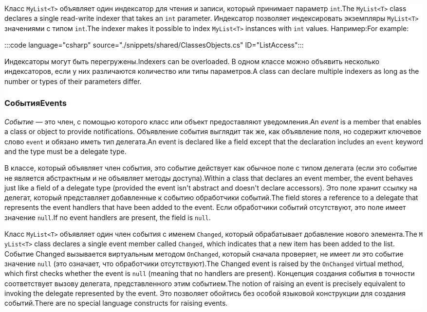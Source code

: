 <span data-ttu-id="d5d72-283">Класс `MyList<T>` объявляет один индексатор для чтения и записи, который принимает параметр `int`.</span><span class="sxs-lookup"><span data-stu-id="d5d72-283">The `MyList<T>` class declares a single read-write indexer that takes an `int` parameter.</span></span> <span data-ttu-id="d5d72-284">Индексатор позволяет индексировать экземпляры `MyList<T>` значениями с типом `int`.</span><span class="sxs-lookup"><span data-stu-id="d5d72-284">The indexer makes it possible to index `MyList<T>` instances with `int` values.</span></span> <span data-ttu-id="d5d72-285">Например:</span><span class="sxs-lookup"><span data-stu-id="d5d72-285">For example:</span></span>

:::code language="csharp" source="./snippets/shared/ClassesObjects.cs" ID="ListAccess":::

<span data-ttu-id="d5d72-286">Индексаторы могут быть перегружены.</span><span class="sxs-lookup"><span data-stu-id="d5d72-286">Indexers can be overloaded.</span></span> <span data-ttu-id="d5d72-287">В одном классе можно объявить несколько индексаторов, если у них различаются количество или типы параметров.</span><span class="sxs-lookup"><span data-stu-id="d5d72-287">A class can declare multiple indexers as long as the number or types of their parameters differ.</span></span>

### <a name="events"></a><span data-ttu-id="d5d72-288">События</span><span class="sxs-lookup"><span data-stu-id="d5d72-288">Events</span></span>

<span data-ttu-id="d5d72-289">*Событие* — это член, с помощью которого класс или объект предоставляют уведомления.</span><span class="sxs-lookup"><span data-stu-id="d5d72-289">An *event* is a member that enables a class or object to provide notifications.</span></span> <span data-ttu-id="d5d72-290">Объявление события выглядит так же, как объявление поля, но содержит ключевое слово `event` и обязано иметь тип делегата.</span><span class="sxs-lookup"><span data-stu-id="d5d72-290">An event is declared like a field except that the declaration includes an `event` keyword and the type must be a delegate type.</span></span>

<span data-ttu-id="d5d72-291">В классе, который объявляет член события, это событие действует как обычное поле с типом делегата (если это событие не является абстрактным и не объявляет методы доступа).</span><span class="sxs-lookup"><span data-stu-id="d5d72-291">Within a class that declares an event member, the event behaves just like a field of a delegate type (provided the event isn't abstract and doesn't declare accessors).</span></span> <span data-ttu-id="d5d72-292">Это поле хранит ссылку на делегат, который представляет добавленные к событию обработчики событий.</span><span class="sxs-lookup"><span data-stu-id="d5d72-292">The field stores a reference to a delegate that represents the event handlers that have been added to the event.</span></span> <span data-ttu-id="d5d72-293">Если обработчики событий отсутствуют, это поле имеет значение `null`.</span><span class="sxs-lookup"><span data-stu-id="d5d72-293">If no event handlers are present, the field is `null`.</span></span>

<span data-ttu-id="d5d72-294">Класс `MyList<T>` объявляет один член события с именем `Changed`, который обрабатывает добавление нового элемента.</span><span class="sxs-lookup"><span data-stu-id="d5d72-294">The `MyList<T>` class declares a single event member called `Changed`, which indicates that a new item has been added to the list.</span></span> <span data-ttu-id="d5d72-295">Событие Changed вызывается виртуальным методом `OnChanged`, который сначала проверяет, не имеет ли это событие значение `null` (это означает, что обработчики отсутствуют).</span><span class="sxs-lookup"><span data-stu-id="d5d72-295">The Changed event is raised by the `OnChanged` virtual method, which first checks whether the event is `null` (meaning that no handlers are present).</span></span> <span data-ttu-id="d5d72-296">Концепция создания события в точности соответствует вызову делегата, представленного этим событием.</span><span class="sxs-lookup"><span data-stu-id="d5d72-296">The notion of raising an event is precisely equivalent to invoking the delegate represented by the event.</span></span> <span data-ttu-id="d5d72-297">Это позволяет обойтись без особой языковой конструкции для создания событий.</span><span class="sxs-lookup"><span data-stu-id="d5d72-297">There are no special language constructs for raising events.</span></span>
